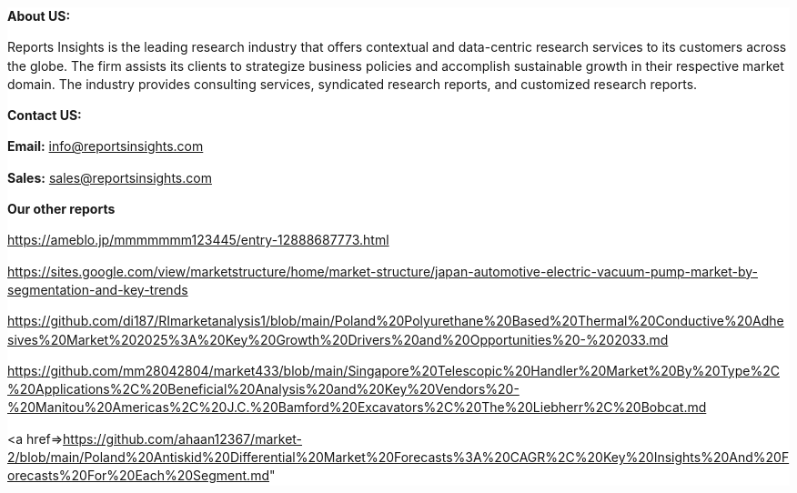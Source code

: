 <strong><strong>About US</strong>:</strong>

Reports Insights is the leading research industry that offers contextual and data-centric research services to its customers across the globe. The firm assists its clients to strategize business policies and accomplish sustainable growth in their respective market domain. The industry provides consulting services, syndicated research reports, and customized research reports.

<strong>Contact US:</strong>

<p class=""""><b>Email:</b> <a href=mailto:info@reportsinsights.com>info@reportsinsights.com</a></p>
<p class=""""><b>Sales:</b> <a href=mailto:sales@reportsinsights.com>sales@reportsinsights.com</a></p>

<strong>Our other reports</strong>

<a href=https://ameblo.jp/mmmmmmm123445/entry-12888687773.html>https://ameblo.jp/mmmmmmm123445/entry-12888687773.html</a>

<a href=https://sites.google.com/view/marketstructure/home/market-structure/japan-automotive-electric-vacuum-pump-market-by-segmentation-and-key-trends>https://sites.google.com/view/marketstructure/home/market-structure/japan-automotive-electric-vacuum-pump-market-by-segmentation-and-key-trends</a>

<a href=https://github.com/di187/RImarketanalysis1/blob/main/Poland%20Polyurethane%20Based%20Thermal%20Conductive%20Adhesives%20Market%202025%3A%20Key%20Growth%20Drivers%20and%20Opportunities%20-%202033.md>https://github.com/di187/RImarketanalysis1/blob/main/Poland%20Polyurethane%20Based%20Thermal%20Conductive%20Adhesives%20Market%202025%3A%20Key%20Growth%20Drivers%20and%20Opportunities%20-%202033.md</a>

<a href=https://github.com/mm28042804/market433/blob/main/Singapore%20Telescopic%20Handler%20Market%20By%20Type%2C%20Applications%2C%20Beneficial%20Analysis%20and%20Key%20Vendors%20-%20Manitou%20Americas%2C%20J.C.%20Bamford%20Excavators%2C%20The%20Liebherr%2C%20Bobcat.md>https://github.com/mm28042804/market433/blob/main/Singapore%20Telescopic%20Handler%20Market%20By%20Type%2C%20Applications%2C%20Beneficial%20Analysis%20and%20Key%20Vendors%20-%20Manitou%20Americas%2C%20J.C.%20Bamford%20Excavators%2C%20The%20Liebherr%2C%20Bobcat.md</a>

<a href=>https://github.com/ahaan12367/market-2/blob/main/Poland%20Antiskid%20Differential%20Market%20Forecasts%3A%20CAGR%2C%20Key%20Insights%20And%20Forecasts%20For%20Each%20Segment.md</a>"
